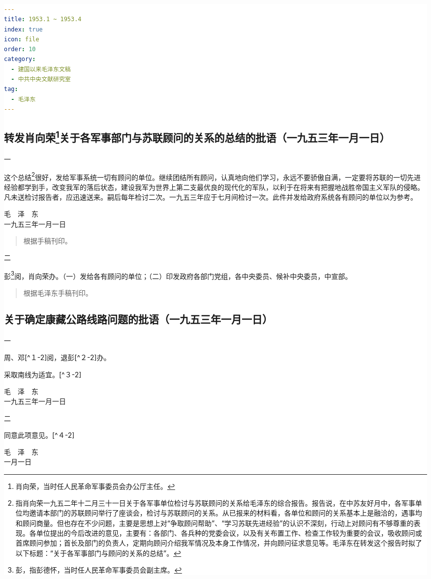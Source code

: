 ```yaml
---
title: 1953.1 ~ 1953.4
index: true
icon: file
order: 10
category:
  - 建国以来毛泽东文稿
  - 中共中央文献研究室
tag:
  - 毛泽东
---
```


## 转发肖向荣[^１-1]关于各军事部门与苏联顾问的关系的总结的批语（一九五三年一月一日）

一

这个总结[^２-1]很好，发给军事系统一切有顾问的单位。继续团结所有顾问，认真地向他们学习，永远不要骄傲自满，一定要将苏联的一切先进经验都学到手，改变我军的落后状态，建设我军为世界上第二支最优良的现代化的军队，以利于在将来有把握地战胜帝国主义军队的侵略。凡未送检讨报告者，应迅速送来。嗣后每年检讨二次。一九五三年应于七月间检讨一次。此件并发给政府系统各有顾问的单位以为参考。

毛　泽　东  
一九五三年一月一日

>根据手稿刊印。

二

彭[^３-1]阅，肖向荣办。（一）发给各有顾问的单位；（二）印发政府各部门党组，各中央委员、候补中央委员，中宣部。

>根据毛泽东手稿刊印。

[^１-1]:肖向荣，当时任人民革命军事委员会办公厅主任。

[^２-1]:指肖向荣一九五二年十二月三十一日关于各军事单位检讨与苏联顾问的关系给毛泽东的综合报告。报告说，在中苏友好月中，各军事单位均邀请本部门的苏联顾问举行了座谈会，检讨与苏联顾问的关系。从已报来的材料看，各单位和顾问的关系基本上是融洽的，遇事均和顾问商量。但也存在不少问题，主要是思想上对“争取顾问帮助”、“学习苏联先进经验”的认识不深刻，行动上对顾问有不够尊重的表现。各单位提出的今后改进的意见，主要有：各部门、各兵种的党委会议，以及有关布置工作、检查工作较为重要的会议，吸收顾问或首席顾问参加；首长及部门的负责人，定期向顾问介绍我军情况及本身工作情况，并向顾问征求意见等。毛泽东在转发这个报告时拟了以下标题：“关于各军事部门与顾问的关系的总结”。

[^３-1]:彭，指彭德怀，当时任人民革命军事委员会副主席。

## 关于确定康藏公路线路问题的批语（一九五三年一月一日）

一

周、邓[^１-2]阅，退彭[^２-2]办。

采取南线为适宜。[^３-2]

毛　泽　东  
一九五三年一月一日

二

同意此项意见。[^４-2]

毛　泽　东  
一月一日

